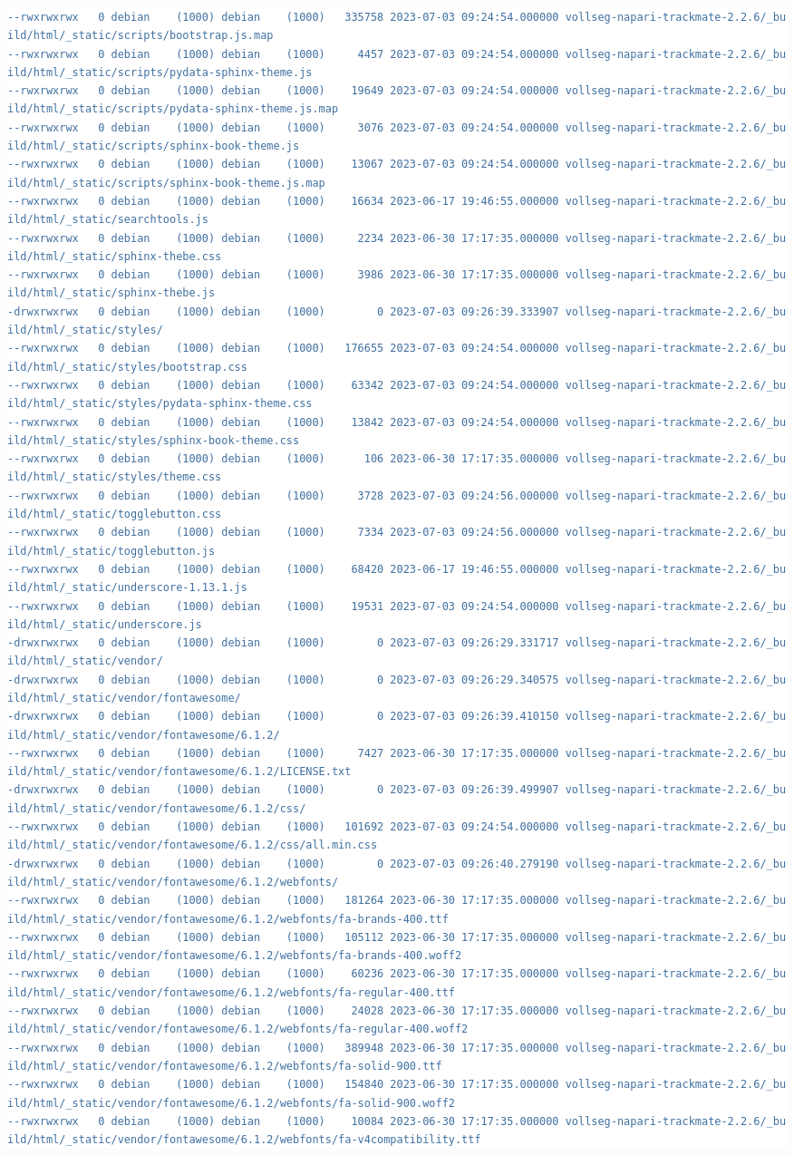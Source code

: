 ```diff
--rwxrwxrwx   0 debian    (1000) debian    (1000)   335758 2023-07-03 09:24:54.000000 vollseg-napari-trackmate-2.2.6/_build/html/_static/scripts/bootstrap.js.map
--rwxrwxrwx   0 debian    (1000) debian    (1000)     4457 2023-07-03 09:24:54.000000 vollseg-napari-trackmate-2.2.6/_build/html/_static/scripts/pydata-sphinx-theme.js
--rwxrwxrwx   0 debian    (1000) debian    (1000)    19649 2023-07-03 09:24:54.000000 vollseg-napari-trackmate-2.2.6/_build/html/_static/scripts/pydata-sphinx-theme.js.map
--rwxrwxrwx   0 debian    (1000) debian    (1000)     3076 2023-07-03 09:24:54.000000 vollseg-napari-trackmate-2.2.6/_build/html/_static/scripts/sphinx-book-theme.js
--rwxrwxrwx   0 debian    (1000) debian    (1000)    13067 2023-07-03 09:24:54.000000 vollseg-napari-trackmate-2.2.6/_build/html/_static/scripts/sphinx-book-theme.js.map
--rwxrwxrwx   0 debian    (1000) debian    (1000)    16634 2023-06-17 19:46:55.000000 vollseg-napari-trackmate-2.2.6/_build/html/_static/searchtools.js
--rwxrwxrwx   0 debian    (1000) debian    (1000)     2234 2023-06-30 17:17:35.000000 vollseg-napari-trackmate-2.2.6/_build/html/_static/sphinx-thebe.css
--rwxrwxrwx   0 debian    (1000) debian    (1000)     3986 2023-06-30 17:17:35.000000 vollseg-napari-trackmate-2.2.6/_build/html/_static/sphinx-thebe.js
-drwxrwxrwx   0 debian    (1000) debian    (1000)        0 2023-07-03 09:26:39.333907 vollseg-napari-trackmate-2.2.6/_build/html/_static/styles/
--rwxrwxrwx   0 debian    (1000) debian    (1000)   176655 2023-07-03 09:24:54.000000 vollseg-napari-trackmate-2.2.6/_build/html/_static/styles/bootstrap.css
--rwxrwxrwx   0 debian    (1000) debian    (1000)    63342 2023-07-03 09:24:54.000000 vollseg-napari-trackmate-2.2.6/_build/html/_static/styles/pydata-sphinx-theme.css
--rwxrwxrwx   0 debian    (1000) debian    (1000)    13842 2023-07-03 09:24:54.000000 vollseg-napari-trackmate-2.2.6/_build/html/_static/styles/sphinx-book-theme.css
--rwxrwxrwx   0 debian    (1000) debian    (1000)      106 2023-06-30 17:17:35.000000 vollseg-napari-trackmate-2.2.6/_build/html/_static/styles/theme.css
--rwxrwxrwx   0 debian    (1000) debian    (1000)     3728 2023-07-03 09:24:56.000000 vollseg-napari-trackmate-2.2.6/_build/html/_static/togglebutton.css
--rwxrwxrwx   0 debian    (1000) debian    (1000)     7334 2023-07-03 09:24:56.000000 vollseg-napari-trackmate-2.2.6/_build/html/_static/togglebutton.js
--rwxrwxrwx   0 debian    (1000) debian    (1000)    68420 2023-06-17 19:46:55.000000 vollseg-napari-trackmate-2.2.6/_build/html/_static/underscore-1.13.1.js
--rwxrwxrwx   0 debian    (1000) debian    (1000)    19531 2023-07-03 09:24:54.000000 vollseg-napari-trackmate-2.2.6/_build/html/_static/underscore.js
-drwxrwxrwx   0 debian    (1000) debian    (1000)        0 2023-07-03 09:26:29.331717 vollseg-napari-trackmate-2.2.6/_build/html/_static/vendor/
-drwxrwxrwx   0 debian    (1000) debian    (1000)        0 2023-07-03 09:26:29.340575 vollseg-napari-trackmate-2.2.6/_build/html/_static/vendor/fontawesome/
-drwxrwxrwx   0 debian    (1000) debian    (1000)        0 2023-07-03 09:26:39.410150 vollseg-napari-trackmate-2.2.6/_build/html/_static/vendor/fontawesome/6.1.2/
--rwxrwxrwx   0 debian    (1000) debian    (1000)     7427 2023-06-30 17:17:35.000000 vollseg-napari-trackmate-2.2.6/_build/html/_static/vendor/fontawesome/6.1.2/LICENSE.txt
-drwxrwxrwx   0 debian    (1000) debian    (1000)        0 2023-07-03 09:26:39.499907 vollseg-napari-trackmate-2.2.6/_build/html/_static/vendor/fontawesome/6.1.2/css/
--rwxrwxrwx   0 debian    (1000) debian    (1000)   101692 2023-07-03 09:24:54.000000 vollseg-napari-trackmate-2.2.6/_build/html/_static/vendor/fontawesome/6.1.2/css/all.min.css
-drwxrwxrwx   0 debian    (1000) debian    (1000)        0 2023-07-03 09:26:40.279190 vollseg-napari-trackmate-2.2.6/_build/html/_static/vendor/fontawesome/6.1.2/webfonts/
--rwxrwxrwx   0 debian    (1000) debian    (1000)   181264 2023-06-30 17:17:35.000000 vollseg-napari-trackmate-2.2.6/_build/html/_static/vendor/fontawesome/6.1.2/webfonts/fa-brands-400.ttf
--rwxrwxrwx   0 debian    (1000) debian    (1000)   105112 2023-06-30 17:17:35.000000 vollseg-napari-trackmate-2.2.6/_build/html/_static/vendor/fontawesome/6.1.2/webfonts/fa-brands-400.woff2
--rwxrwxrwx   0 debian    (1000) debian    (1000)    60236 2023-06-30 17:17:35.000000 vollseg-napari-trackmate-2.2.6/_build/html/_static/vendor/fontawesome/6.1.2/webfonts/fa-regular-400.ttf
--rwxrwxrwx   0 debian    (1000) debian    (1000)    24028 2023-06-30 17:17:35.000000 vollseg-napari-trackmate-2.2.6/_build/html/_static/vendor/fontawesome/6.1.2/webfonts/fa-regular-400.woff2
--rwxrwxrwx   0 debian    (1000) debian    (1000)   389948 2023-06-30 17:17:35.000000 vollseg-napari-trackmate-2.2.6/_build/html/_static/vendor/fontawesome/6.1.2/webfonts/fa-solid-900.ttf
--rwxrwxrwx   0 debian    (1000) debian    (1000)   154840 2023-06-30 17:17:35.000000 vollseg-napari-trackmate-2.2.6/_build/html/_static/vendor/fontawesome/6.1.2/webfonts/fa-solid-900.woff2
--rwxrwxrwx   0 debian    (1000) debian    (1000)    10084 2023-06-30 17:17:35.000000 vollseg-napari-trackmate-2.2.6/_build/html/_static/vendor/fontawesome/6.1.2/webfonts/fa-v4compatibility.ttf
```